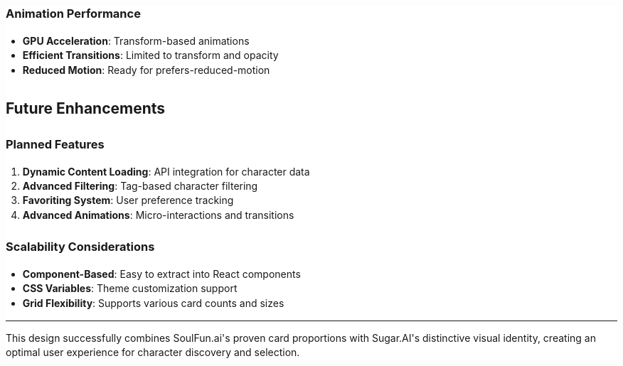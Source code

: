 ### Animation Performance
- **GPU Acceleration**: Transform-based animations
- **Efficient Transitions**: Limited to transform and opacity
- **Reduced Motion**: Ready for prefers-reduced-motion

## Future Enhancements

### Planned Features
1. **Dynamic Content Loading**: API integration for character data
2. **Advanced Filtering**: Tag-based character filtering
3. **Favoriting System**: User preference tracking
4. **Advanced Animations**: Micro-interactions and transitions

### Scalability Considerations
- **Component-Based**: Easy to extract into React components
- **CSS Variables**: Theme customization support
- **Grid Flexibility**: Supports various card counts and sizes

---

This design successfully combines SoulFun.ai's proven card proportions with Sugar.AI's distinctive visual identity, creating an optimal user experience for character discovery and selection. 
